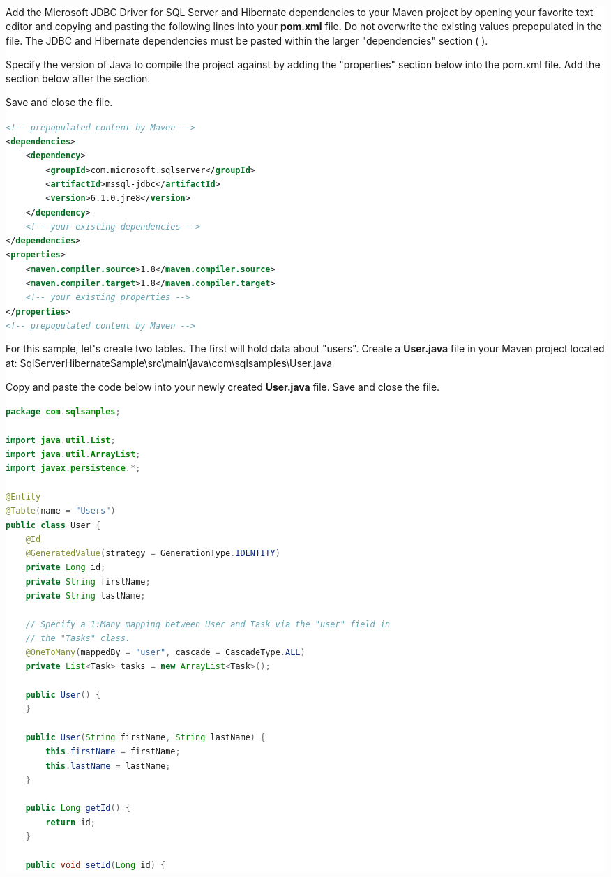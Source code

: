 Add the Microsoft JDBC Driver for SQL Server and Hibernate dependencies to your Maven project by opening your favorite text editor and copying and pasting the following lines into your **pom.xml** file. Do not overwrite the existing values prepopulated in the file. The JDBC and Hibernate dependencies must be pasted within the larger "dependencies" section (<dependency> </dependency>).

Specify the version of Java to compile the project against by adding the "properties" section below into the pom.xml file. Add the <properties> section below after the <dependencies> section.

Save and close the file.

```xml
<!-- prepopulated content by Maven -->
<dependencies>
    <dependency>
        <groupId>com.microsoft.sqlserver</groupId>
        <artifactId>mssql-jdbc</artifactId>
        <version>6.1.0.jre8</version>
    </dependency>
    <!-- your existing dependencies -->
</dependencies>
<properties>
    <maven.compiler.source>1.8</maven.compiler.source>
    <maven.compiler.target>1.8</maven.compiler.target>
    <!-- your existing properties -->
</properties>
<!-- prepopulated content by Maven -->
```
For this sample, let's create two tables. The first will hold data about "users". Create a **User.java** file in your Maven project located at: SqlServerHibernateSample\src\main\java\com\sqlsamples\User.java

Copy and paste the code below into your newly created **User.java** file. Save and close the file.
```java
package com.sqlsamples;

import java.util.List;
import java.util.ArrayList;
import javax.persistence.*;

@Entity
@Table(name = "Users")
public class User {
	@Id
	@GeneratedValue(strategy = GenerationType.IDENTITY)
	private Long id;
	private String firstName;
	private String lastName;

	// Specify a 1:Many mapping between User and Task via the "user" field in
	// the "Tasks" class.
	@OneToMany(mappedBy = "user", cascade = CascadeType.ALL)
	private List<Task> tasks = new ArrayList<Task>();

	public User() {
	}

	public User(String firstName, String lastName) {
		this.firstName = firstName;
		this.lastName = lastName;
	}

	public Long getId() {
		return id;
	}

	public void setId(Long id) {
```